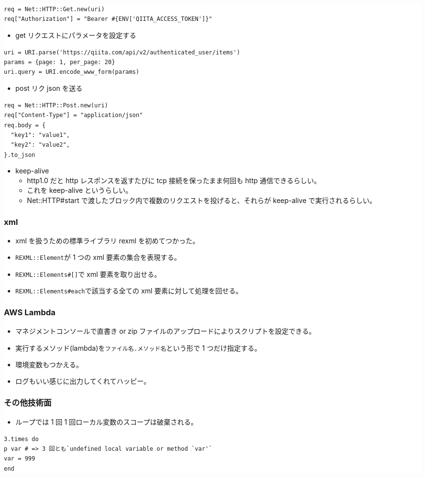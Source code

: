 ```
req = Net::HTTP::Get.new(uri)
req["Authorization"] = "Bearer #{ENV['QIITA_ACCESS_TOKEN']}"
```

- get リクエストにパラメータを設定する

```
uri = URI.parse('https://qiita.com/api/v2/authenticated_user/items')
params = {page: 1, per_page: 20}
uri.query = URI.encode_www_form(params)
```

- post リク json を送る

```
req = Net::HTTP::Post.new(uri)
req["Content-Type"] = "application/json"
req.body = {
  "key1": "value1",
  "key2": "value2",
}.to_json
```

- keep-alive
  - http1.0 だと http レスポンスを返すたびに tcp 接続を保ったまま何回も http 通信できるらしい。
  - これを keep-alive というらしい。
  - Net::HTTP#start で渡したブロック内で複数のリクエストを投げると、それらが keep-alive で実行されるらしい。

### xml

- xml を扱うための標準ライブラリ rexml を初めてつかった。

- `REXML::Element`が 1 つの xml 要素の集合を表現する。

- `REXML::Elements#[]`で xml 要素を取り出せる。

- `REXML::Elements#each`で該当する全ての xml 要素に対して処理を回せる。

### AWS Lambda

- マネジメントコンソールで直書き or zip ファイルのアップロードによりスクリプトを設定できる。

- 実行するメソッド(lambda)を`ファイル名.メソッド名`という形で 1 つだけ指定する。

- 環境変数もつかえる。

- ログもいい感じに出力してくれてハッピー。

### その他技術面

- ループでは 1 回 1 回ローカル変数のスコープは破棄される。

```
3.times do
p var # => 3 回とも`undefined local variable or method `var'`
var = 999
end
```
